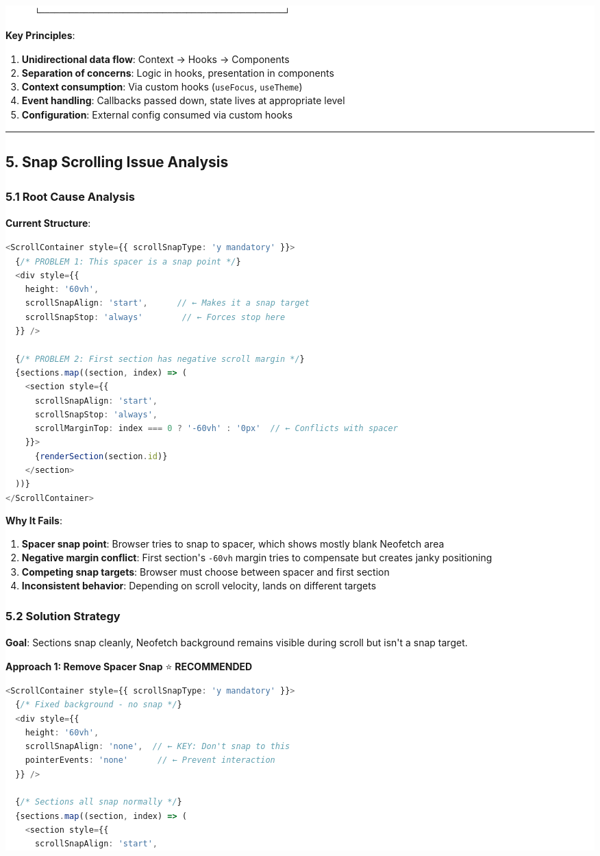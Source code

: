 ```
      └──────────────────────────────────────────────────┘
```

**Key Principles**:
1. **Unidirectional data flow**: Context → Hooks → Components
2. **Separation of concerns**: Logic in hooks, presentation in components
3. **Context consumption**: Via custom hooks (`useFocus`, `useTheme`)
4. **Event handling**: Callbacks passed down, state lives at appropriate level
5. **Configuration**: External config consumed via custom hooks

---

## 5. Snap Scrolling Issue Analysis

### 5.1 Root Cause Analysis

**Current Structure**:
```typescript
<ScrollContainer style={{ scrollSnapType: 'y mandatory' }}>
  {/* PROBLEM 1: This spacer is a snap point */}
  <div style={{
    height: '60vh',
    scrollSnapAlign: 'start',      // ← Makes it a snap target
    scrollSnapStop: 'always'        // ← Forces stop here
  }} />

  {/* PROBLEM 2: First section has negative scroll margin */}
  {sections.map((section, index) => (
    <section style={{
      scrollSnapAlign: 'start',
      scrollSnapStop: 'always',
      scrollMarginTop: index === 0 ? '-60vh' : '0px'  // ← Conflicts with spacer
    }}>
      {renderSection(section.id)}
    </section>
  ))}
</ScrollContainer>
```

**Why It Fails**:
1. **Spacer snap point**: Browser tries to snap to spacer, which shows mostly blank Neofetch area
2. **Negative margin conflict**: First section's `-60vh` margin tries to compensate but creates janky positioning
3. **Competing snap targets**: Browser must choose between spacer and first section
4. **Inconsistent behavior**: Depending on scroll velocity, lands on different targets

### 5.2 Solution Strategy

**Goal**: Sections snap cleanly, Neofetch background remains visible during scroll but isn't a snap target.

**Approach 1: Remove Spacer Snap** ⭐ **RECOMMENDED**
```typescript
<ScrollContainer style={{ scrollSnapType: 'y mandatory' }}>
  {/* Fixed background - no snap */}
  <div style={{
    height: '60vh',
    scrollSnapAlign: 'none',  // ← KEY: Don't snap to this
    pointerEvents: 'none'      // ← Prevent interaction
  }} />

  {/* Sections all snap normally */}
  {sections.map((section, index) => (
    <section style={{
      scrollSnapAlign: 'start',
```
